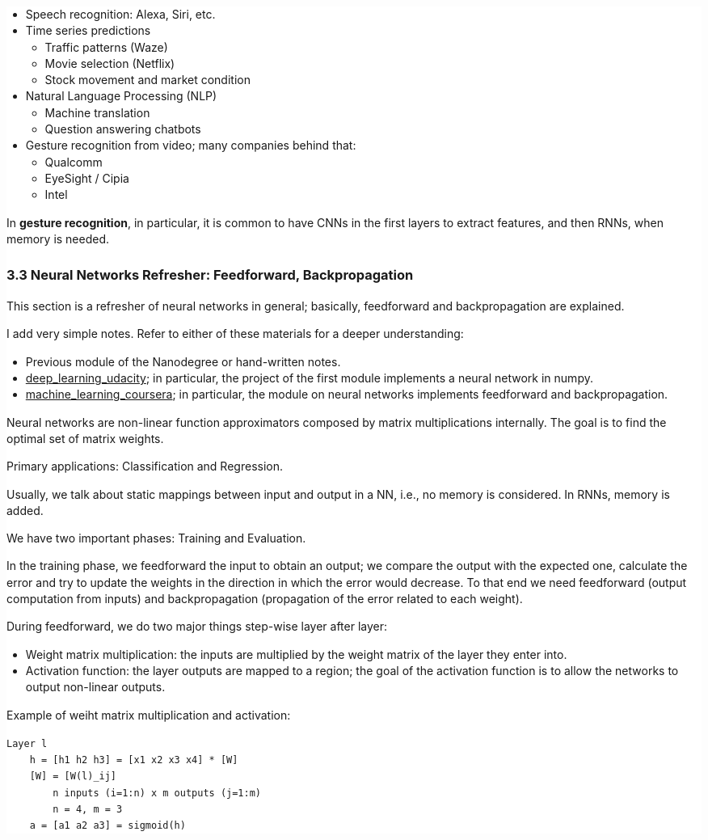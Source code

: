 - Speech recognition: Alexa, Siri, etc.
- Time series predictions
	- Traffic patterns (Waze)
	- Movie selection (Netflix)
	- Stock movement and market condition
- Natural Language Processing (NLP)
	- Machine translation
	- Question answering chatbots
- Gesture recognition from video; many companies behind that:
	- Qualcomm
	- EyeSight / Cipia
	- Intel

In **gesture recognition**, in particular, it is common to have CNNs in the first layers to extract features, and then RNNs, when memory is needed.

### 3.3 Neural Networks Refresher: Feedforward, Backpropagation

This section is a refresher of neural networks in general; basically, feedforward and backpropagation are explained.

I add very simple notes. Refer to either of these materials for a deeper understanding:

- Previous module of the Nanodegree or hand-written notes.
- [deep_learning_udacity](https://github.com/mxagar/deep_learning_udacity); in particular, the project of the first module implements a neural network in numpy.
- [machine_learning_coursera](https://github.com/mxagar/machine_learning_coursera); in particular, the module on neural networks implements feedforward and backpropagation.

Neural networks are non-linear function approximators composed by matrix multiplications internally. The goal is to find the optimal set of matrix weights.

Primary applications: Classification and Regression.

Usually, we talk about static mappings between input and output in a NN, i.e., no memory is considered. In RNNs, memory is added.

We have two important phases: Training and Evaluation.

In the training phase, we feedforward the input to obtain an output; we compare the output with the expected one, calculate the error and try to update the weights in the direction in which the error would decrease. To that end we need feedforward (output computation from inputs) and backpropagation (propagation of the error related to each weight).

During feedforward, we do two major things step-wise layer after layer:

- Weight matrix multiplication: the inputs are multiplied by the weight matrix of the layer they enter into.
- Activation function: the layer outputs are mapped to a region; the goal of the activation function is to allow the networks to output non-linear outputs.

Example of weiht matrix multiplication and activation:

```
Layer l
	h = [h1 h2 h3] = [x1 x2 x3 x4] * [W]
	[W] = [W(l)_ij]
		n inputs (i=1:n) x m outputs (j=1:m)
		n = 4, m = 3
	a = [a1 a2 a3] = sigmoid(h)
```
